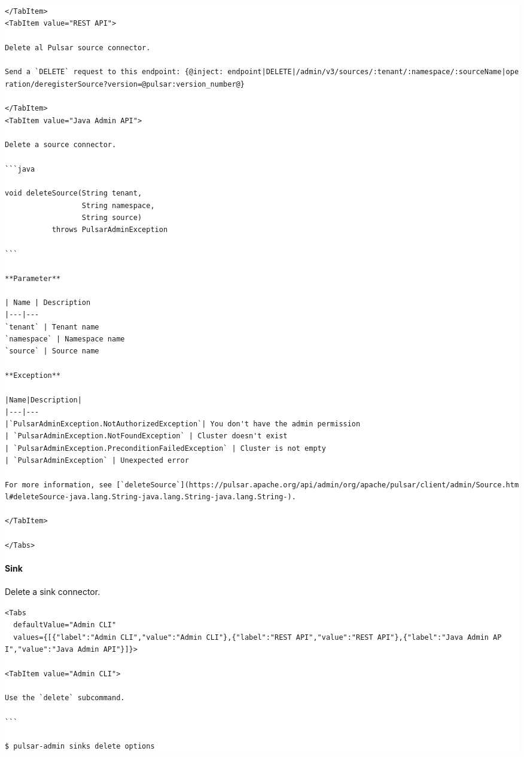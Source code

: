 ````mdx-code-block
</TabItem>
<TabItem value="REST API">

Delete al Pulsar source connector.

Send a `DELETE` request to this endpoint: {@inject: endpoint|DELETE|/admin/v3/sources/:tenant/:namespace/:sourceName|operation/deregisterSource?version=@pulsar:version_number@}

</TabItem>
<TabItem value="Java Admin API">

Delete a source connector.

```java

void deleteSource(String tenant,
                  String namespace,
                  String source)
           throws PulsarAdminException

```

**Parameter**

| Name | Description
|---|---
`tenant` | Tenant name
`namespace` | Namespace name
`source` | Source name

**Exception**

|Name|Description|
|---|---
|`PulsarAdminException.NotAuthorizedException`| You don't have the admin permission
| `PulsarAdminException.NotFoundException` | Cluster doesn't exist
| `PulsarAdminException.PreconditionFailedException` | Cluster is not empty
| `PulsarAdminException` | Unexpected error

For more information, see [`deleteSource`](https://pulsar.apache.org/api/admin/org/apache/pulsar/client/admin/Source.html#deleteSource-java.lang.String-java.lang.String-java.lang.String-).

</TabItem>

</Tabs>
````

#### Sink

Delete a sink connector.

````mdx-code-block
<Tabs
  defaultValue="Admin CLI"
  values={[{"label":"Admin CLI","value":"Admin CLI"},{"label":"REST API","value":"REST API"},{"label":"Java Admin API","value":"Java Admin API"}]}>

<TabItem value="Admin CLI">

Use the `delete` subcommand.

```

$ pulsar-admin sinks delete options

````